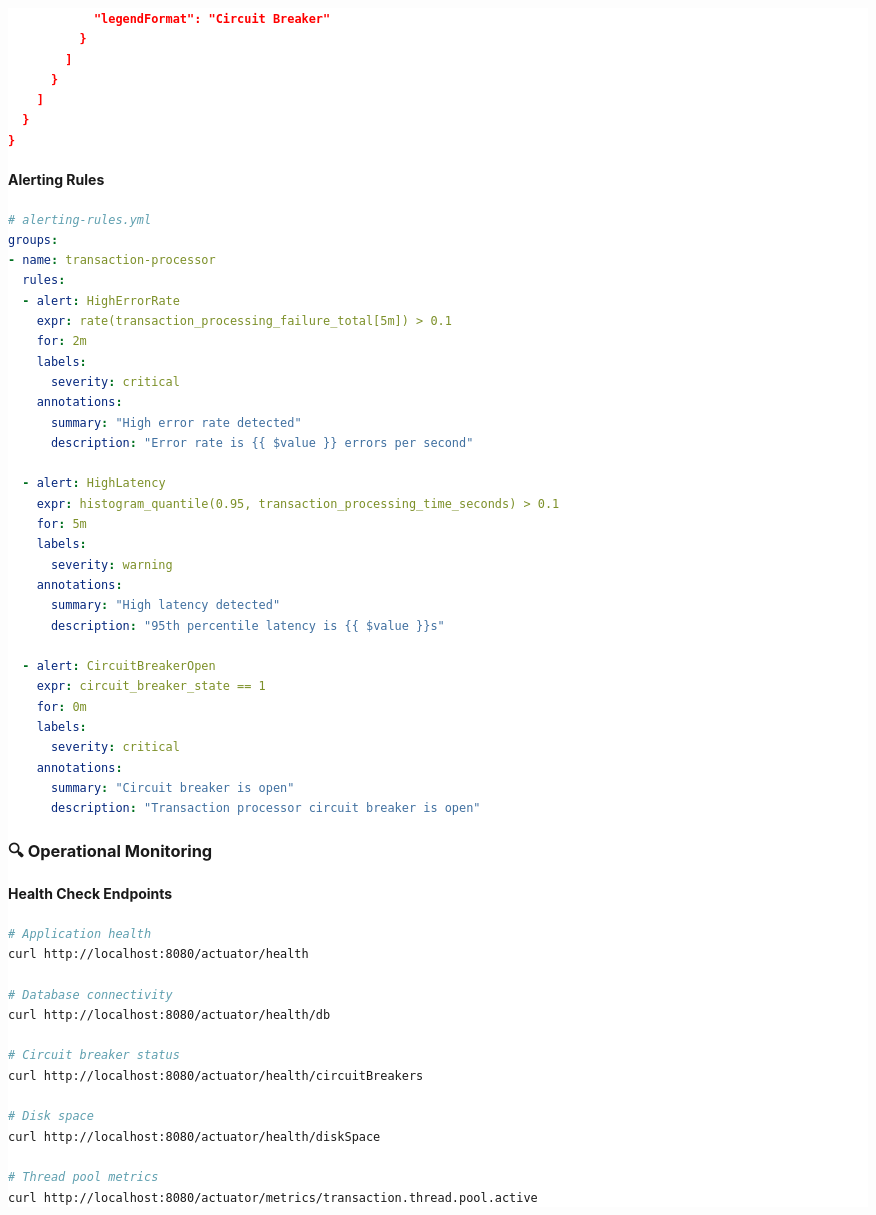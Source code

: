 ```json
            "legendFormat": "Circuit Breaker"
          }
        ]
      }
    ]
  }
}
```

#### Alerting Rules
```yaml
# alerting-rules.yml
groups:
- name: transaction-processor
  rules:
  - alert: HighErrorRate
    expr: rate(transaction_processing_failure_total[5m]) > 0.1
    for: 2m
    labels:
      severity: critical
    annotations:
      summary: "High error rate detected"
      description: "Error rate is {{ $value }} errors per second"

  - alert: HighLatency
    expr: histogram_quantile(0.95, transaction_processing_time_seconds) > 0.1
    for: 5m
    labels:
      severity: warning
    annotations:
      summary: "High latency detected"
      description: "95th percentile latency is {{ $value }}s"

  - alert: CircuitBreakerOpen
    expr: circuit_breaker_state == 1
    for: 0m
    labels:
      severity: critical
    annotations:
      summary: "Circuit breaker is open"
      description: "Transaction processor circuit breaker is open"
```

### 🔍 **Operational Monitoring**

#### Health Check Endpoints
```bash
# Application health
curl http://localhost:8080/actuator/health

# Database connectivity
curl http://localhost:8080/actuator/health/db

# Circuit breaker status
curl http://localhost:8080/actuator/health/circuitBreakers

# Disk space
curl http://localhost:8080/actuator/health/diskSpace

# Thread pool metrics
curl http://localhost:8080/actuator/metrics/transaction.thread.pool.active
```
